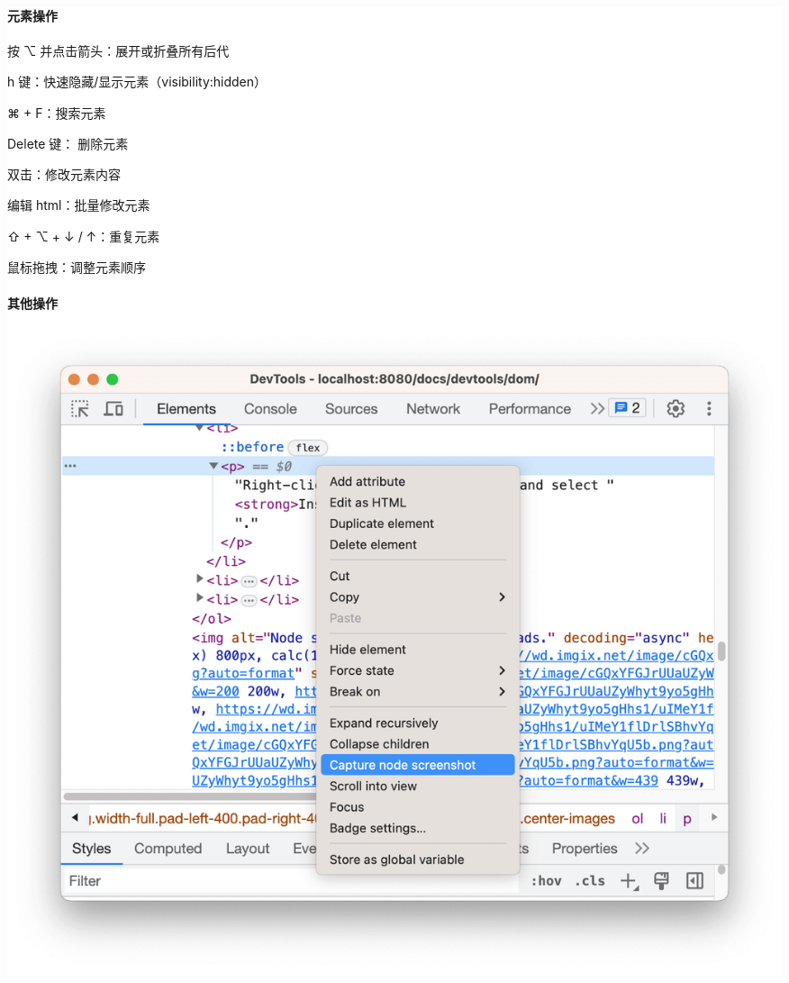 #### 元素操作

按 ⌥ 并点击箭头：展开或折叠所有后代

h 键：快速隐藏/显示元素（visibility:hidden）

⌘ + F：搜索元素

Delete 键： 删除元素

双击：修改元素内容

编辑 html：批量修改元素

⇧ + ⌥ + ↓ / ↑：重复元素

鼠标拖拽：调整元素顺序

#### 其他操作

![A node screenshot being captured.](./chrome.assets/a-node-screenshot-being-c-da2097c402652.png)

